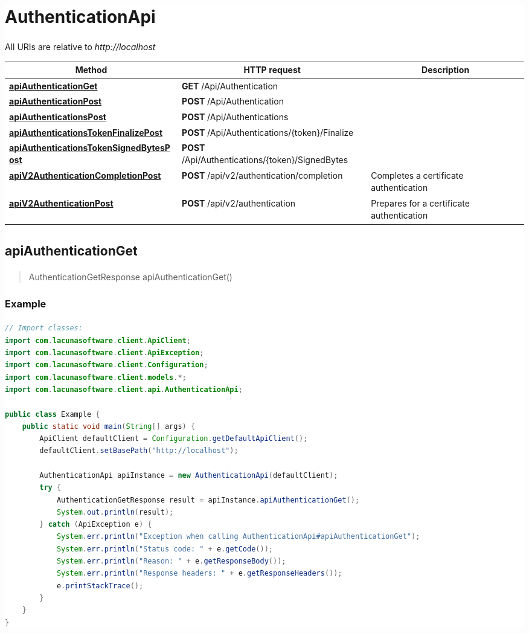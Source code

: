 # AuthenticationApi

All URIs are relative to *http://localhost*

| Method | HTTP request | Description |
|------------- | ------------- | -------------|
| [**apiAuthenticationGet**](AuthenticationApi.md#apiAuthenticationGet) | **GET** /Api/Authentication |  |
| [**apiAuthenticationPost**](AuthenticationApi.md#apiAuthenticationPost) | **POST** /Api/Authentication |  |
| [**apiAuthenticationsPost**](AuthenticationApi.md#apiAuthenticationsPost) | **POST** /Api/Authentications |  |
| [**apiAuthenticationsTokenFinalizePost**](AuthenticationApi.md#apiAuthenticationsTokenFinalizePost) | **POST** /Api/Authentications/{token}/Finalize |  |
| [**apiAuthenticationsTokenSignedBytesPost**](AuthenticationApi.md#apiAuthenticationsTokenSignedBytesPost) | **POST** /Api/Authentications/{token}/SignedBytes |  |
| [**apiV2AuthenticationCompletionPost**](AuthenticationApi.md#apiV2AuthenticationCompletionPost) | **POST** /api/v2/authentication/completion | Completes a certificate authentication |
| [**apiV2AuthenticationPost**](AuthenticationApi.md#apiV2AuthenticationPost) | **POST** /api/v2/authentication | Prepares for a certificate authentication |



## apiAuthenticationGet

> AuthenticationGetResponse apiAuthenticationGet()



### Example

```java
// Import classes:
import com.lacunasoftware.client.ApiClient;
import com.lacunasoftware.client.ApiException;
import com.lacunasoftware.client.Configuration;
import com.lacunasoftware.client.models.*;
import com.lacunasoftware.client.api.AuthenticationApi;

public class Example {
    public static void main(String[] args) {
        ApiClient defaultClient = Configuration.getDefaultApiClient();
        defaultClient.setBasePath("http://localhost");

        AuthenticationApi apiInstance = new AuthenticationApi(defaultClient);
        try {
            AuthenticationGetResponse result = apiInstance.apiAuthenticationGet();
            System.out.println(result);
        } catch (ApiException e) {
            System.err.println("Exception when calling AuthenticationApi#apiAuthenticationGet");
            System.err.println("Status code: " + e.getCode());
            System.err.println("Reason: " + e.getResponseBody());
            System.err.println("Response headers: " + e.getResponseHeaders());
            e.printStackTrace();
        }
    }
}
```
